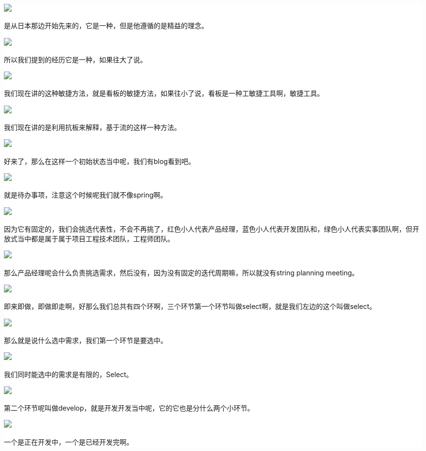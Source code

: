![](img/088b623ab16fa0fc0ac7de08462b8137_455.png)

是从日本那边开始先来的，它是一种，但是他遵循的是精益的理念。

![](img/088b623ab16fa0fc0ac7de08462b8137_457.png)

所以我们提到的经历它是一种，如果往大了说。

![](img/088b623ab16fa0fc0ac7de08462b8137_459.png)

我们现在讲的这种敏捷方法，就是看板的敏捷方法，如果往小了说，看板是一种工敏捷工具啊，敏捷工具。

![](img/088b623ab16fa0fc0ac7de08462b8137_461.png)

我们现在讲的是利用抗板来解释，基于流的这样一种方法。

![](img/088b623ab16fa0fc0ac7de08462b8137_463.png)

好来了，那么在这样一个初始状态当中呢，我们有blog看到吧。

![](img/088b623ab16fa0fc0ac7de08462b8137_465.png)

就是待办事项，注意这个时候呢我们就不像spring啊。

![](img/088b623ab16fa0fc0ac7de08462b8137_467.png)

因为它有固定的，我们会挑选代表性，不会不再挑了，红色小人代表产品经理，蓝色小人代表开发团队和，绿色小人代表实事团队啊，但开放式当中都是属于属于项目工程技术团队，工程师团队。



![](img/088b623ab16fa0fc0ac7de08462b8137_469.png)

那么产品经理呢会什么负责挑选需求，然后没有，因为没有固定的迭代周期嘛，所以就没有string planning meeting。



![](img/088b623ab16fa0fc0ac7de08462b8137_471.png)

即来即做，即做即走啊，好那么我们总共有四个环啊，三个环节第一个环节叫做select啊，就是我们左边的这个叫做select。



![](img/088b623ab16fa0fc0ac7de08462b8137_473.png)

那么就是说什么选中需求，我们第一个环节是要选中。

![](img/088b623ab16fa0fc0ac7de08462b8137_475.png)

我们同时能选中的需求是有限的，Select。

![](img/088b623ab16fa0fc0ac7de08462b8137_477.png)

第二个环节呢叫做develop，就是开发开发当中呢，它的它也是分什么两个小环节。

![](img/088b623ab16fa0fc0ac7de08462b8137_479.png)

一个是正在开发中，一个是已经开发完啊。
